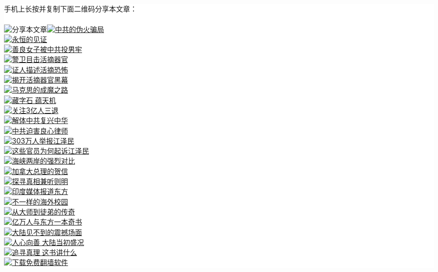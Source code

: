 ####
手机上长按并复制下面二维码分享本文章：<br><br><img src="http://www.hehaibao.com/qr/index.php?m=1&e=L&p=10&t=&d=https://github.com/jrxob2776/djy/blob/master/gb/19/10/12/n11583899.md%231" title="分享本文章"></td><td VALIGN=TOP><a href="https://github.com/jrxob2776/djy/blob/master/gb/16/1/21/n4622075.md?dfh#1" target="_blank"><img src="https://raw.githubusercontent.com/jrxob2776/djy/master/gb/300/wei-f1.jpg" title="中共的伪火骗局"  alt="中共的伪火骗局"></a><br><a href="https://github.com/jrxob2776/yh/blob/master/README.md?dfh#1" target="_blank"><img src="https://raw.githubusercontent.com/jrxob2776/djy/master/gb/300/yong-h.jpg" title="永恒的见证"  alt="永恒的见证"></a><br><a href="https://github.com/jrxob2776/djy/blob/master/gb/13/9/29/n3974789.md?dfh#1" target="_blank"><img src="https://raw.githubusercontent.com/jrxob2776/djy/master/gb/300/shang-lnz.jpg" title="善良女子被中共投男牢"  alt="善良女子被中共投男牢"></a><br><a href="https://github.com/jrxob2776/djy/blob/master/gb/16/3/16/n4663449.md?dfh#1" target="_blank"><img src="https://raw.githubusercontent.com/jrxob2776/djy/master/gb/300/huo-z3.jpg" title="警卫目击活摘器官"  alt="警卫目击活摘器官"></a><br><a href="https://github.com/jrxob2776/djy/blob/master/gb/16/8/7/n8177641.md?dfh#1" target="_blank"><img src="https://raw.githubusercontent.com/jrxob2776/djy/master/gb/300/huo-z4.jpg" title="证人描述活摘恐怖"  alt="证人描述活摘恐怖"></a><br><a href="https://github.com/jrxob2776/djy/blob/master/gb/10/4/19/n2881569.md?dfh#1" target="_blank"><img src="https://raw.githubusercontent.com/jrxob2776/djy/master/gb/300/huo-z1.jpg" title="揭开活摘器官黑幕"  alt="揭开活摘器官黑幕"></a><br><a href="https://github.com/jrxob2776/djy/blob/master/gb/10/11/7/n3077476.md?dfh#1" target="_blank"><img src="https://raw.githubusercontent.com/jrxob2776/djy/master/gb/300/ma-ks.jpg" title="马克思的成魔之路"  alt="马克思的成魔之路"></a><br><a href="https://github.com/jrxob2776/djy/blob/master/gb/14/6/9/n4173977.md?dfh#1" target="_blank"><img src="https://raw.githubusercontent.com/jrxob2776/djy/master/gb/300/chang-zs.jpg" title="藏字石 蕴天机"  alt="藏字石 蕴天机"></a><br><a href="https://github.com/jrxob2776/djy/blob/master/gb/18/5/10/n10381511.md?dfh#1" target="_blank"><img src="https://raw.githubusercontent.com/jrxob2776/djy/master/gb/300/st1.jpg" title="关注3亿人三退"  alt="关注3亿人三退"></a><br><a href="https://github.com/jrxob2776/djy/blob/master/gb/18/3/21/n10237682.md?dfh#1" target="_blank"><img src="https://raw.githubusercontent.com/jrxob2776/djy/master/gb/300/jie-t.jpg" title="解体中共复兴中华"  alt="解体中共复兴中华"></a><br><a href="https://github.com/jrxob2776/djy/blob/master/gb/9/2/9/n2422991.md?dfh#1" target="_blank"><img src="https://raw.githubusercontent.com/jrxob2776/djy/master/gb/300/gao-zs.jpg" title="中共迫害良心律师"  alt="中共迫害良心律师"></a><br><a href="https://github.com/jrxob2776/djy/blob/master/gb/18/12/9/n10900044.md?dfh#1" target="_blank"><img src="https://raw.githubusercontent.com/jrxob2776/djy/master/gb/300/sj1.jpg" title="303万人举报江泽民"  alt="303万人举报江泽民"></a><br><a href="https://github.com/jrxob2776/djy/blob/master/gb/18/8/28/n10672014.md?dfh#1" target="_blank"><img src="https://raw.githubusercontent.com/jrxob2776/djy/master/gb/300/sj2.jpg" title="这些官员为何起诉江泽民"  alt="这些官员为何起诉江泽民"></a><br><a href="https://github.com/jrxob2776/djy/blob/master/gb/8/12/18/n2367165.md?dfh#1" target="_blank"><img src="https://raw.githubusercontent.com/jrxob2776/djy/master/gb/300/liangan.jpg" title="海峡两岸的强烈对比"  alt="海峡两岸的强烈对比"></a><br><a href="https://github.com/jrxob2776/djy/blob/master/gb/15/5/5/n4427238.md?dfh#1" target="_blank"><img src="https://raw.githubusercontent.com/jrxob2776/djy/master/gb/300/jia-ndzl.jpg" title="加拿大总理的贺信"  alt="加拿大总理的贺信"></a><br><a href="https://github.com/jrxob2776/djy/blob/master/gb/11/6/17/n3289382.md?dfh#1" target="_blank">
<img src="https://raw.githubusercontent.com/jrxob2776/djy/master/gb/300/xiao-wd.jpg" title="探寻真相兼听则明"  alt="探寻真相兼听则明"></a><br><a href="https://github.com/jrxob2776/djy/blob/master/gb/18/10/27/n10812623.md?dfh#1" target="_blank"><img src="https://raw.githubusercontent.com/jrxob2776/djy/master/gb/300/yindu.jpg" title="印度媒体报道东方"  alt="印度媒体报道东方"></a><br><a href="https://github.com/jrxob2776/djy/blob/master/gb/18/6/9/n10469652.md?dfh#1" target="_blank"><img src="https://raw.githubusercontent.com/jrxob2776/djy/master/gb/300/xie-j.jpg" title="不一样的海外校园"  alt="不一样的海外校园"></a><br><a href="https://github.com/jrxob2776/djy/blob/master/gb/7/4/5/n1669415.md?dfh#1" target="_blank"><img src="https://raw.githubusercontent.com/jrxob2776/djy/master/gb/300/li-up.jpg" title="从大师到徒弟的传奇"  alt="从大师到徒弟的传奇"></a><br><a href="https://github.com/jrxob2776/djy/blob/master/gb/17/5/26/n9191512.md?dfh#1" target="_blank"><img src="https://raw.githubusercontent.com/jrxob2776/djy/master/gb/300/zfl2.jpg" title="亿万人与东方一本奇书"  alt="亿万人与东方一本奇书"></a><br><a href="https://github.com/jrxob2776/djy/blob/master/gb/13/11/27/n4020290.md?dfh#1" target="_blank"><img src="https://raw.githubusercontent.com/jrxob2776/djy/master/gb/300/zhen-h.jpg" title="大陆见不到的震撼场面"  alt="大陆见不到的震撼场面"></a><br><a href="https://github.com/jrxob2776/djy/blob/master/gb/15/7/17/n4482910.md?dfh#1" target="_blank"><img src="https://raw.githubusercontent.com/jrxob2776/djy/master/gb/300/dalu-sk.jpg" title="人心向善 大陆当初盛况"  alt="人心向善 大陆当初盛况"></a><br><a href="https://github.com/jrxob2776/djy/blob/master/gb/9/10/15/n2689419.md?dfh#1" target="_blank"><img src="https://raw.githubusercontent.com/jrxob2776/djy/master/gb/300/zfl1.jpg" title="追寻真理 这书讲什么"  alt="追寻真理 这书讲什么"></a><br><a href="https://github.com/jrxob2776/www/blob/master/README.md?dfh#1" target="_blank"><img src="https://raw.githubusercontent.com/jrxob2776/djy/master/gb/300/fq1.jpg" title="下载免费翻墙软件"  alt="下载免费翻墙软件"></a><br></td></tr></table>

